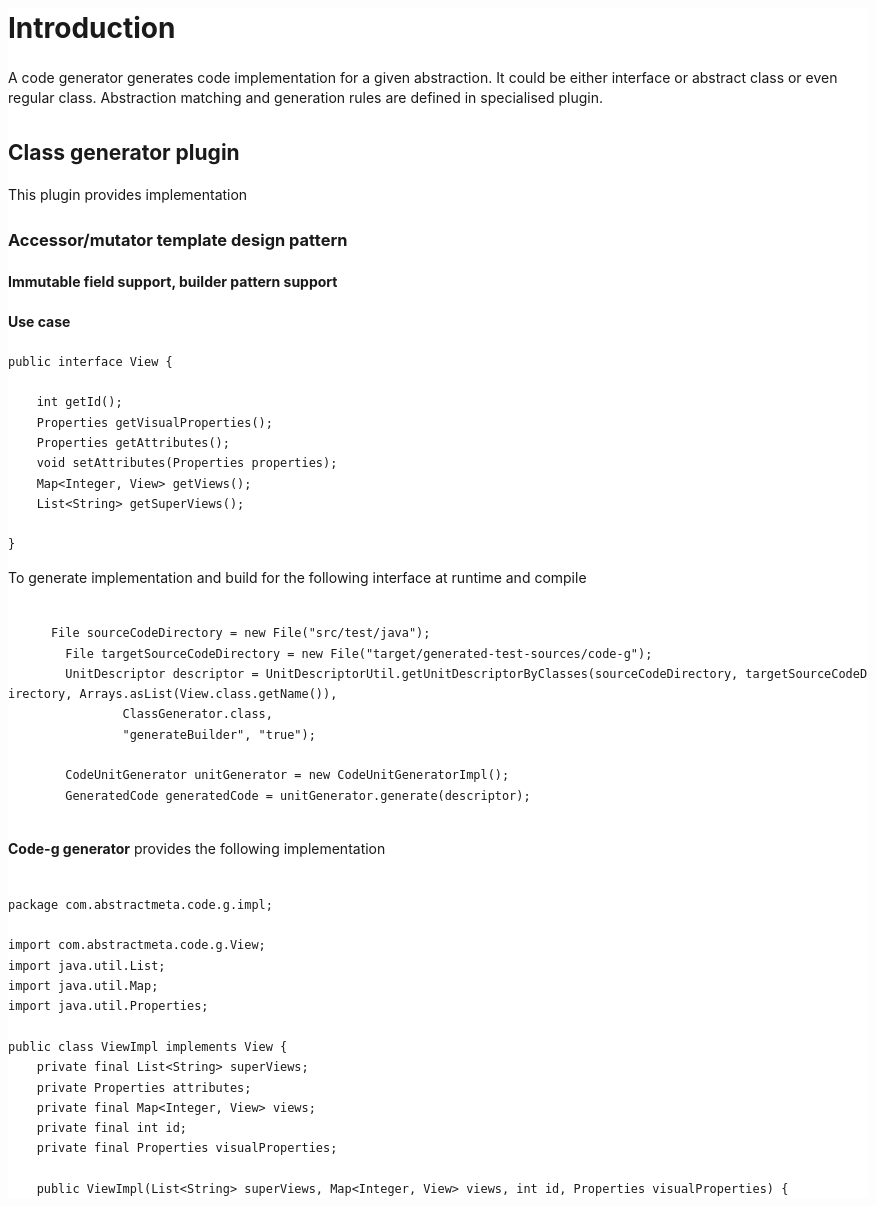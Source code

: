 # Introduction #

A code generator generates code implementation for a given abstraction.
It could be either interface or abstract class or even regular class.
Abstraction matching and generation rules are defined in specialised plugin.


## Class generator plugin ##

This plugin provides implementation

### Accessor/mutator template design pattern ###
#### Immutable field support, builder pattern support ####
#### Use case ####
```
public interface View {
    
    int getId();
    Properties getVisualProperties();
    Properties getAttributes();
    void setAttributes(Properties properties);
    Map<Integer, View> getViews();
    List<String> getSuperViews();

}

```

To generate implementation and build for the following interface at runtime and compile

```

      File sourceCodeDirectory = new File("src/test/java");
        File targetSourceCodeDirectory = new File("target/generated-test-sources/code-g");
        UnitDescriptor descriptor = UnitDescriptorUtil.getUnitDescriptorByClasses(sourceCodeDirectory, targetSourceCodeDirectory, Arrays.asList(View.class.getName()),
                ClassGenerator.class,
                "generateBuilder", "true");

        CodeUnitGenerator unitGenerator = new CodeUnitGeneratorImpl();
        GeneratedCode generatedCode = unitGenerator.generate(descriptor);
 
```

**Code-g generator** provides the following implementation

```

package com.abstractmeta.code.g.impl;

import com.abstractmeta.code.g.View;
import java.util.List;
import java.util.Map;
import java.util.Properties;

public class ViewImpl implements View {
    private final List<String> superViews;
    private Properties attributes;
    private final Map<Integer, View> views;
    private final int id;
    private final Properties visualProperties;

    public ViewImpl(List<String> superViews, Map<Integer, View> views, int id, Properties visualProperties) {
```